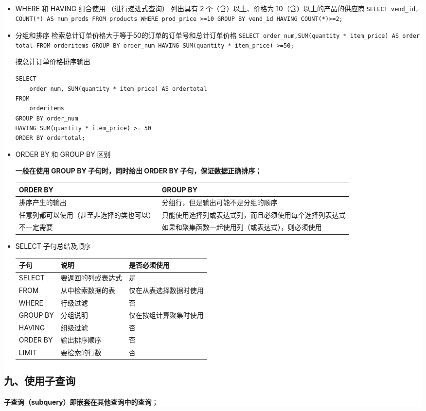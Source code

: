- WHERE 和 HAVING 组合使用 （进行递进式查询）
    列出具有 2 个（含）以上、价格为 10（含）以上的产品的供应商
    `SELECT vend_id,COUNT(*) AS num_prods FROM products WHERE prod_price >=10 GROUP BY vend_id HAVING COUNT(*)>=2;`

- 分组和排序 
    检索总计订单价格大于等于50的订单的订单号和总计订单价格
    `SELECT order_num,SUM(quantity * item_price) AS ordertotal FROM orderitems GROUP BY order_num HAVING SUM(quantity * item_price) >=50;`

    按总计订单价格排序输出
    
    ```mysql
    SELECT 
        order_num, SUM(quantity * item_price) AS ordertotal
    FROM
        orderitems
    GROUP BY order_num
    HAVING SUM(quantity * item_price) >= 50
    ORDER BY ordertotal;
    ```
    
- ORDER BY 和 GROUP BY 区别

    **一般在使用 GROUP BY 子句时，同时给出 ORDER BY 子句，保证数据正确排序；**

    | ORDER BY                                 | GROUP BY                                               |
    | ---------------------------------------- | ------------------------------------------------------ |
    | 排序产生的输出                           | 分组行，但是输出可能不是分组的顺序                     |
    | 任意列都可以使用（甚至非选择的类也可以） | 只能使用选择列或表达式列，而且必须使用每个选择列表达式 |
    | 不一定需要                               | 如果和聚集函数一起使用列（或表达式），则必须使用       |

- SELECT 子句总结及顺序 

    | 子句     | 说明               | 是否必须使用           |
    | -------- | ------------------ | ---------------------- |
    | SELECT   | 要返回的列或表达式 | 是                     |
    | FROM     | 从中检索数据的表   | 仅在从表选择数据时使用 |
    | WHERE    | 行级过滤           | 否                     |
    | GROUP BY | 分组说明           | 仅在按组计算聚集时使用 |
    | HAVING   | 组级过滤           | 否                     |
    | ORDER BY | 输出排序顺序       | 否                     |
    | LIMIT    | 要检索的行数       | 否                     |

## 九、使用子查询     

**子查询（subquery）即嵌套在其他查询中的查询**；
